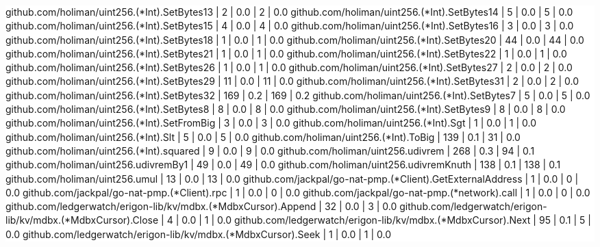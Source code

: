 github.com/holiman/uint256.(*Int).SetBytes13                                          |      2 |   0.0 |     2 |   0.0
github.com/holiman/uint256.(*Int).SetBytes14                                          |      5 |   0.0 |     5 |   0.0
github.com/holiman/uint256.(*Int).SetBytes15                                          |      4 |   0.0 |     4 |   0.0
github.com/holiman/uint256.(*Int).SetBytes16                                          |      3 |   0.0 |     3 |   0.0
github.com/holiman/uint256.(*Int).SetBytes18                                          |      1 |   0.0 |     1 |   0.0
github.com/holiman/uint256.(*Int).SetBytes20                                          |     44 |   0.0 |    44 |   0.0
github.com/holiman/uint256.(*Int).SetBytes21                                          |      1 |   0.0 |     1 |   0.0
github.com/holiman/uint256.(*Int).SetBytes22                                          |      1 |   0.0 |     1 |   0.0
github.com/holiman/uint256.(*Int).SetBytes26                                          |      1 |   0.0 |     1 |   0.0
github.com/holiman/uint256.(*Int).SetBytes27                                          |      2 |   0.0 |     2 |   0.0
github.com/holiman/uint256.(*Int).SetBytes29                                          |     11 |   0.0 |    11 |   0.0
github.com/holiman/uint256.(*Int).SetBytes31                                          |      2 |   0.0 |     2 |   0.0
github.com/holiman/uint256.(*Int).SetBytes32                                          |    169 |   0.2 |   169 |   0.2
github.com/holiman/uint256.(*Int).SetBytes7                                           |      5 |   0.0 |     5 |   0.0
github.com/holiman/uint256.(*Int).SetBytes8                                           |      8 |   0.0 |     8 |   0.0
github.com/holiman/uint256.(*Int).SetBytes9                                           |      8 |   0.0 |     8 |   0.0
github.com/holiman/uint256.(*Int).SetFromBig                                          |      3 |   0.0 |     3 |   0.0
github.com/holiman/uint256.(*Int).Sgt                                                 |      1 |   0.0 |     1 |   0.0
github.com/holiman/uint256.(*Int).Slt                                                 |      5 |   0.0 |     5 |   0.0
github.com/holiman/uint256.(*Int).ToBig                                               |    139 |   0.1 |    31 |   0.0
github.com/holiman/uint256.(*Int).squared                                             |      9 |   0.0 |     9 |   0.0
github.com/holiman/uint256.udivrem                                                    |    268 |   0.3 |    94 |   0.1
github.com/holiman/uint256.udivremBy1                                                 |     49 |   0.0 |    49 |   0.0
github.com/holiman/uint256.udivremKnuth                                               |    138 |   0.1 |   138 |   0.1
github.com/holiman/uint256.umul                                                       |     13 |   0.0 |    13 |   0.0
github.com/jackpal/go-nat-pmp.(*Client).GetExternalAddress                            |      1 |   0.0 |     0 |   0.0
github.com/jackpal/go-nat-pmp.(*Client).rpc                                           |      1 |   0.0 |     0 |   0.0
github.com/jackpal/go-nat-pmp.(*network).call                                         |      1 |   0.0 |     0 |   0.0
github.com/ledgerwatch/erigon-lib/kv/mdbx.(*MdbxCursor).Append                        |     32 |   0.0 |     3 |   0.0
github.com/ledgerwatch/erigon-lib/kv/mdbx.(*MdbxCursor).Close                         |      4 |   0.0 |     1 |   0.0
github.com/ledgerwatch/erigon-lib/kv/mdbx.(*MdbxCursor).Next                          |     95 |   0.1 |     5 |   0.0
github.com/ledgerwatch/erigon-lib/kv/mdbx.(*MdbxCursor).Seek                          |      1 |   0.0 |     1 |   0.0